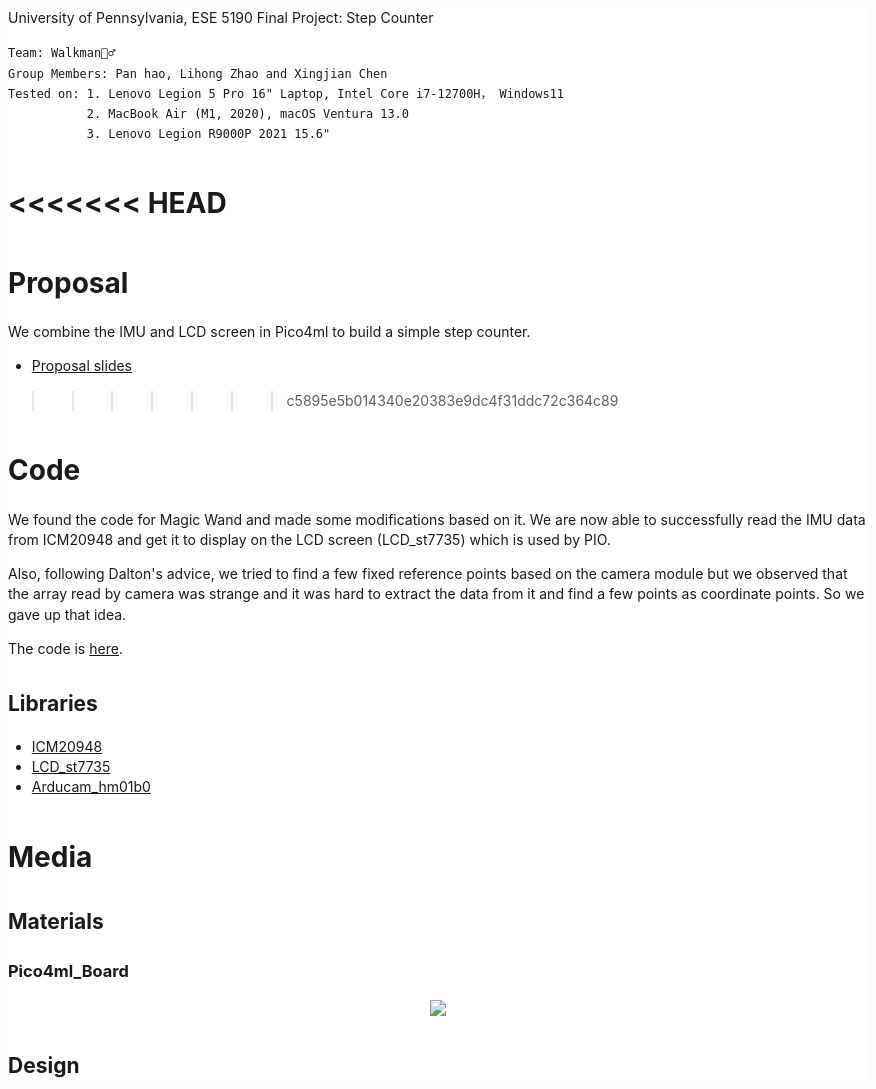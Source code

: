 University of Pennsylvania, ESE 5190 Final Project: Step Counter

    Team: Walkman🚶‍♂️
    Group Members: Pan hao, Lihong Zhao and Xingjian Chen
    Tested on: 1. Lenovo Legion 5 Pro 16" Laptop, Intel Core i7-12700H， Windows11 
               2. MacBook Air (M1, 2020), macOS Ventura 13.0
               3. Lenovo Legion R9000P 2021 15.6"
               
<<<<<<< HEAD
=======
# Proposal

We combine the IMU and LCD screen in Pico4ml to build a simple step counter.

- [Proposal slides](https://github.com/ryanhpan/ESE5190-Final-Project/blob/main/Proposal%20of%20Steps%20Counter.pptx.pdf)

>>>>>>> c5895e5b014340e20383e9dc4f31ddc72c364c89
# Code

We found the code for Magic Wand and made some modifications based on it. We are now able to successfully read the IMU data from ICM20948 and get it to display on the LCD screen (LCD_st7735) which is used by PIO.

Also, following Dalton's advice, we tried to find a few fixed reference points based on the camera module but we observed that the array read by camera was strange and it was hard to extract the data from it and find a few points as coordinate points. So we gave up that idea. 

The code is [here](https://github.com/ryanhpan/ESE5190-Final-Project/tree/main/code/in-progress).

## Libraries
- [ICM20948](https://github.com/ryanhpan/ESE5190-Final-Project/tree/main/code/libraries/ICM20948)
- [LCD_st7735](https://github.com/ryanhpan/ESE5190-Final-Project/tree/main/code/libraries/LCD_st7735)
- [Arducam_hm01b0](https://github.com/ryanhpan/ESE5190-Final-Project/tree/main/code/libraries/Arducam_hm01b0)

# Media

## Materials 

### Pico4ml_Board

<div align=center>
<img src="https://github.com/ryanhpan/ESE5190-Final-Project/blob/main/media/materials/arducam-pico4ml-tinyml-dev-kit.webp" width="700">  
</div>

## Design
